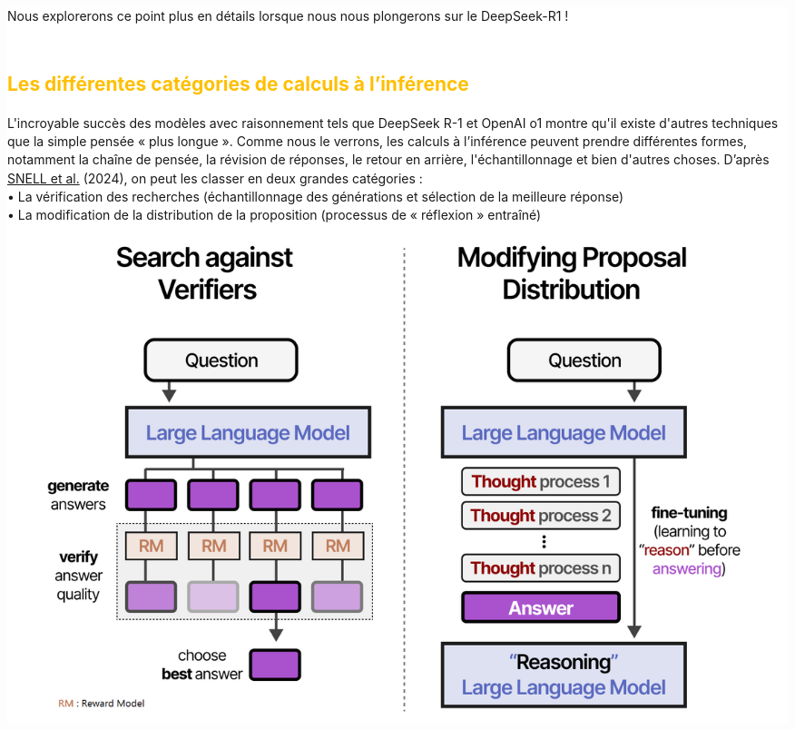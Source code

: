 Nous explorerons ce point plus en détails lorsque nous nous plongerons sur le DeepSeek-R1 !
<br><br>

## <span style="color: #FFBF00"> **Les différentes catégories de calculs à l’inférence** </span>
L'incroyable succès des modèles avec raisonnement tels que DeepSeek R-1 et OpenAI o1 montre qu'il existe d'autres techniques que la simple pensée « plus longue ».
Comme nous le verrons, les calculs à l’inférence peuvent prendre différentes formes, notamment la chaîne de pensée, la révision de réponses, le retour en arrière, l'échantillonnage et bien d'autres choses.
D’après [SNELL et al.](https://arxiv.org/abs/2408.03314) (2024), on peut les classer en deux grandes catégories :  
•	La vérification des recherches (échantillonnage des générations et sélection de la meilleure réponse)  
•	La modification de la distribution de la proposition (processus de « réflexion » entraîné)  

<center>
<figure class="image">
  <img src="https://raw.githubusercontent.com/lbourdois/blog/refs/heads/master/assets/images/LLM_raisonnement/image_17.png">
</figure>
</center>
